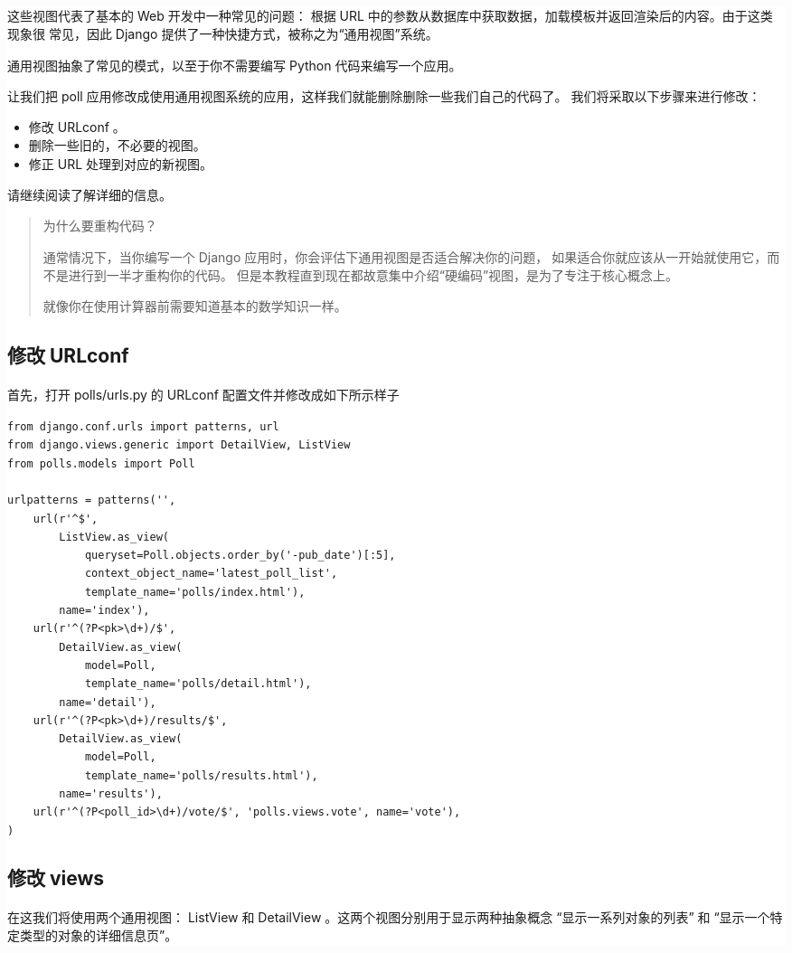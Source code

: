 这些视图代表了基本的 Web 开发中一种常见的问题： 根据 URL 中的参数从数据库中获取数据，加载模板并返回渲染后的内容。由于这类现象很 常见，因此 Django 提供了一种快捷方式，被称之为“通用视图”系统。

通用视图抽象了常见的模式，以至于你不需要编写 Python 代码来编写一个应用。

让我们把 poll 应用修改成使用通用视图系统的应用，这样我们就能删除删除一些我们自己的代码了。 我们将采取以下步骤来进行修改：

+ 修改 URLconf 。
+ 删除一些旧的，不必要的视图。
+ 修正 URL 处理到对应的新视图。

请继续阅读了解详细的信息。

> 为什么要重构代码？
>
> 通常情况下，当你编写一个 Django 应用时，你会评估下通用视图是否适合解决你的问题， 如果适合你就应该从一开始就使用它，而不是进行到一半才重构你的代码。 但是本教程直到现在都故意集中介绍“硬编码”视图，是为了专注于核心概念上。
>
> 就像你在使用计算器前需要知道基本的数学知识一样。

## 修改 URLconf ##

首先，打开 polls/urls.py 的 URLconf 配置文件并修改成如下所示样子

```
from django.conf.urls import patterns, url
from django.views.generic import DetailView, ListView
from polls.models import Poll

urlpatterns = patterns('',
    url(r'^$',
        ListView.as_view(
            queryset=Poll.objects.order_by('-pub_date')[:5],
            context_object_name='latest_poll_list',
            template_name='polls/index.html'),
        name='index'),
    url(r'^(?P<pk>\d+)/$',
        DetailView.as_view(
            model=Poll,
            template_name='polls/detail.html'),
        name='detail'),
    url(r'^(?P<pk>\d+)/results/$',
        DetailView.as_view(
            model=Poll,
            template_name='polls/results.html'),
        name='results'),
    url(r'^(?P<poll_id>\d+)/vote/$', 'polls.views.vote', name='vote'),
)
```

## 修改 views ##

在这我们将使用两个通用视图： ListView 和 DetailView 。这两个视图分别用于显示两种抽象概念 “显示一系列对象的列表” 和 “显示一个特定类型的对象的详细信息页”。
